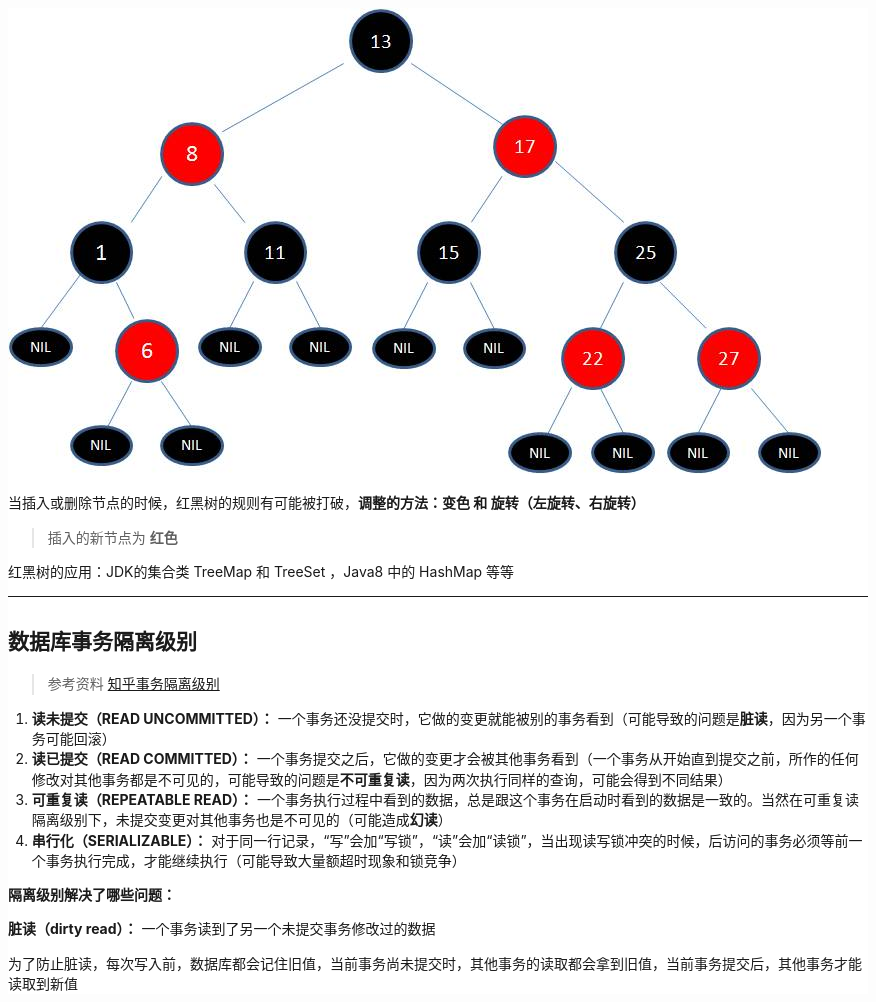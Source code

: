 ![红黑树](https://github.com/zxNchuPG/zxNchuPG.github.io/blob/master/img/notes/%E7%BA%A2%E9%BB%91%E6%A0%91.jpg?raw=true)

当插入或删除节点的时候，红黑树的规则有可能被打破，**调整的方法：变色 和 旋转（左旋转、右旋转）**

> 插入的新节点为 **红色**

红黑树的应用：JDK的集合类 TreeMap 和 TreeSet ，Java8 中的 HashMap 等等

---

## 数据库事务隔离级别

> 参考资料 [知乎事务隔离级别](https://zhuanlan.zhihu.com/p/150212956)

1. **读未提交（READ UNCOMMITTED）：** 一个事务还没提交时，它做的变更就能被别的事务看到（可能导致的问题是**脏读**，因为另一个事务可能回滚）
2. **读已提交（READ COMMITTED）：** 一个事务提交之后，它做的变更才会被其他事务看到（一个事务从开始直到提交之前，所作的任何修改对其他事务都是不可见的，可能导致的问题是**不可重复读**，因为两次执行同样的查询，可能会得到不同结果）
3. **可重复读（REPEATABLE READ）：** 一个事务执行过程中看到的数据，总是跟这个事务在启动时看到的数据是一致的。当然在可重复读隔离级别下，未提交变更对其他事务也是不可见的（可能造成**幻读**）
4. **串行化（SERIALIZABLE）：** 对于同一行记录，“写”会加“写锁”，“读”会加“读锁”，当出现读写锁冲突的时候，后访问的事务必须等前一个事务执行完成，才能继续执行（可能导致大量额超时现象和锁竞争）

**隔离级别解决了哪些问题：**

**脏读（dirty read）：** 一个事务读到了另一个未提交事务修改过的数据

为了防止脏读，每次写入前，数据库都会记住旧值，当前事务尚未提交时，其他事务的读取都会拿到旧值，当前事务提交后，其他事务才能读取到新值
